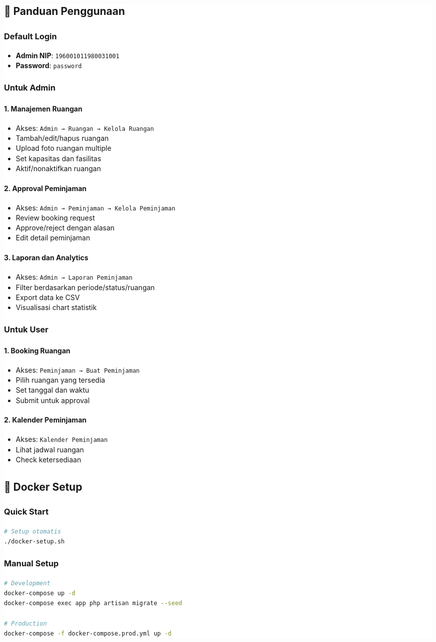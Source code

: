 ## 📖 Panduan Penggunaan

### Default Login
- **Admin NIP**: `196001011980031001`
- **Password**: `password`

### Untuk Admin

#### 1. **Manajemen Ruangan**
- Akses: `Admin → Ruangan → Kelola Ruangan`
- Tambah/edit/hapus ruangan
- Upload foto ruangan multiple
- Set kapasitas dan fasilitas
- Aktif/nonaktifkan ruangan

#### 2. **Approval Peminjaman**
- Akses: `Admin → Peminjaman → Kelola Peminjaman`
- Review booking request
- Approve/reject dengan alasan
- Edit detail peminjaman

#### 3. **Laporan dan Analytics**
- Akses: `Admin → Laporan Peminjaman`
- Filter berdasarkan periode/status/ruangan
- Export data ke CSV
- Visualisasi chart statistik

### Untuk User

#### 1. **Booking Ruangan**
- Akses: `Peminjaman → Buat Peminjaman`
- Pilih ruangan yang tersedia
- Set tanggal dan waktu
- Submit untuk approval

#### 2. **Kalender Peminjaman**
- Akses: `Kalender Peminjaman`
- Lihat jadwal ruangan
- Check ketersediaan

## 🐳 Docker Setup

### Quick Start
```bash
# Setup otomatis
./docker-setup.sh
```

### Manual Setup
```bash
# Development
docker-compose up -d
docker-compose exec app php artisan migrate --seed

# Production
docker-compose -f docker-compose.prod.yml up -d
```
